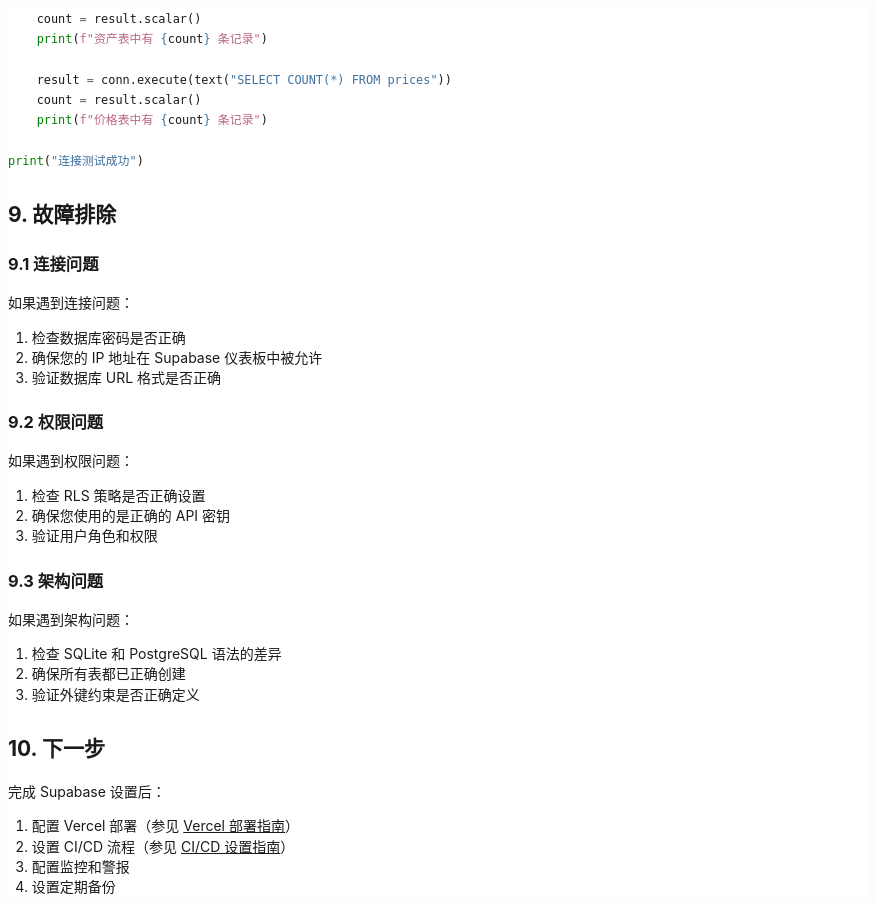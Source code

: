 ```python
    count = result.scalar()
    print(f"资产表中有 {count} 条记录")

    result = conn.execute(text("SELECT COUNT(*) FROM prices"))
    count = result.scalar()
    print(f"价格表中有 {count} 条记录")

print("连接测试成功")
```

## 9. 故障排除

### 9.1 连接问题

如果遇到连接问题：

1. 检查数据库密码是否正确
2. 确保您的 IP 地址在 Supabase 仪表板中被允许
3. 验证数据库 URL 格式是否正确

### 9.2 权限问题

如果遇到权限问题：

1. 检查 RLS 策略是否正确设置
2. 确保您使用的是正确的 API 密钥
3. 验证用户角色和权限

### 9.3 架构问题

如果遇到架构问题：

1. 检查 SQLite 和 PostgreSQL 语法的差异
2. 确保所有表都已正确创建
3. 验证外键约束是否正确定义

## 10. 下一步

完成 Supabase 设置后：

1. 配置 Vercel 部署（参见 [Vercel 部署指南](./vercel_setup_guide.md)）
2. 设置 CI/CD 流程（参见 [CI/CD 设置指南](./ci_cd_setup_guide.md)）
3. 配置监控和警报
4. 设置定期备份
